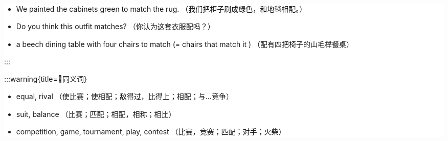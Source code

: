 - We painted the cabinets green to match the rug. （我们把柜子刷成绿色，和地毯相配。）

- Do you think this outfit matches? （你认为这套衣服配吗？）

- a beech dining table with four chairs to match (= chairs that match it ) （配有四把椅子的山毛榉餐桌）

:::

:::warning{title=🤔同义词}

- equal, rival （使比赛；使相配；敌得过，比得上；相配；与…竞争）

- suit, balance （比赛；匹配；相配，相称；相比）

- competition, game, tournament, play, contest （比赛，竞赛；匹配；对手；火柴）



